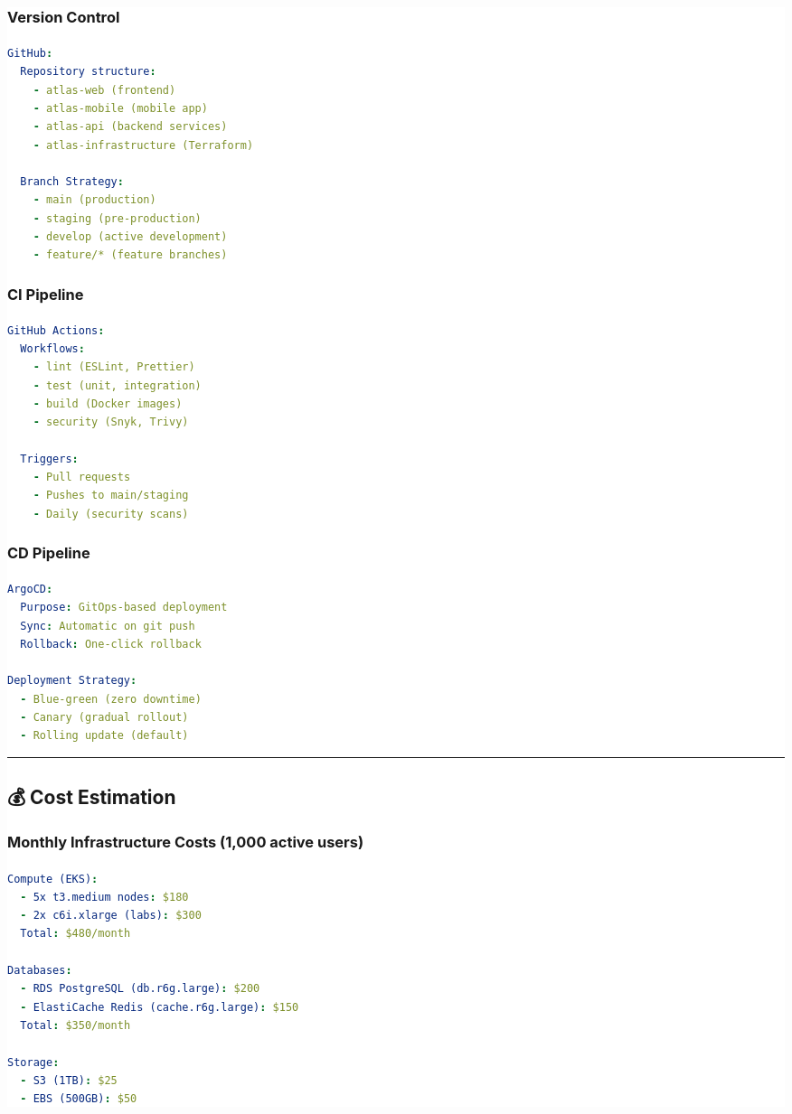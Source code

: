 ### Version Control
```yaml
GitHub:
  Repository structure:
    - atlas-web (frontend)
    - atlas-mobile (mobile app)
    - atlas-api (backend services)
    - atlas-infrastructure (Terraform)

  Branch Strategy:
    - main (production)
    - staging (pre-production)
    - develop (active development)
    - feature/* (feature branches)
```

### CI Pipeline
```yaml
GitHub Actions:
  Workflows:
    - lint (ESLint, Prettier)
    - test (unit, integration)
    - build (Docker images)
    - security (Snyk, Trivy)

  Triggers:
    - Pull requests
    - Pushes to main/staging
    - Daily (security scans)
```

### CD Pipeline
```yaml
ArgoCD:
  Purpose: GitOps-based deployment
  Sync: Automatic on git push
  Rollback: One-click rollback

Deployment Strategy:
  - Blue-green (zero downtime)
  - Canary (gradual rollout)
  - Rolling update (default)
```

---

## 💰 Cost Estimation

### Monthly Infrastructure Costs (1,000 active users)

```yaml
Compute (EKS):
  - 5x t3.medium nodes: $180
  - 2x c6i.xlarge (labs): $300
  Total: $480/month

Databases:
  - RDS PostgreSQL (db.r6g.large): $200
  - ElastiCache Redis (cache.r6g.large): $150
  Total: $350/month

Storage:
  - S3 (1TB): $25
  - EBS (500GB): $50
```